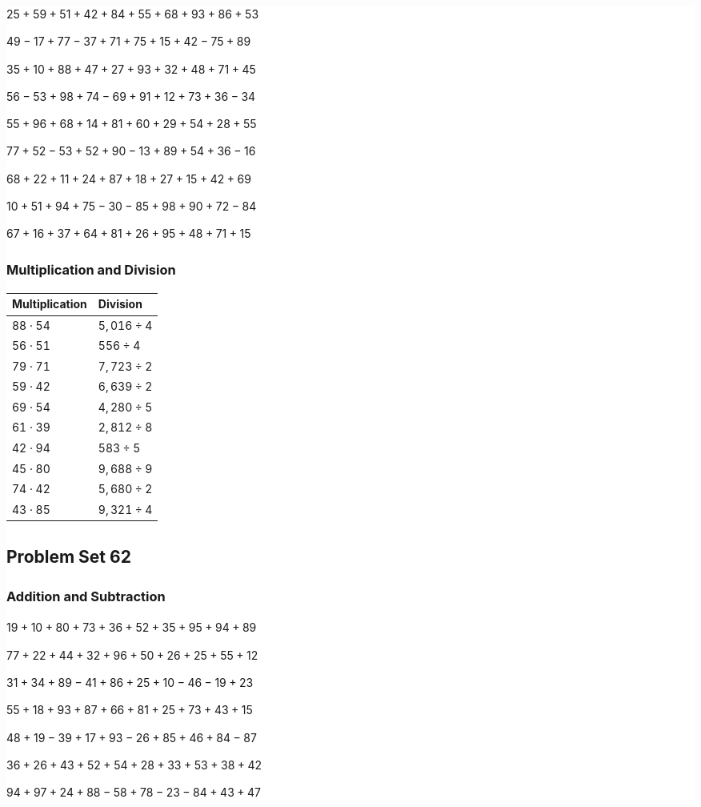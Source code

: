 $25+59+51+42+84+55+68+93+86+53$

$49-17+77-37+71+75+15+42-75+89$

$35+10+88+47+27+93+32+48+71+45$

$56-53+98+74-69+91+12+73+36-34$

$55+96+68+14+81+60+29+54+28+55$

$77+52-53+52+90-13+89+54+36-16$

$68+22+11+24+87+18+27+15+42+69$

$10+51+94+75-30-85+98+90+72-84$

$67+16+37+64+81+26+95+48+71+15$

### Multiplication and Division

| Multiplication | Division |
|:---- |:---- |
| $88\cdot54$ | $5,016÷4$ |
| $56\cdot51$ | $556÷4$ |
| $79\cdot71$ | $7,723÷2$ |
| $59\cdot42$ | $6,639÷2$ |
| $69\cdot54$ | $4,280÷5$ |
| $61\cdot39$ | $2,812 ÷8$ |
| $42\cdot94$ | $583÷5$ |
| $45\cdot80$ | $9,688÷9$ |
| $74\cdot42$ | $5,680÷2$ |
| $43\cdot85$ | $9,321÷4$ |

## Problem Set 62

### Addition and Subtraction

$19+10+80+73+36+52+35+95+94+89$

$77+22+44+32+96+50+26+25+55+12$

$31+34+89-41+86+25+10-46-19+23$

$55+18+93+87+66+81+25+73+43+15$

$48+19-39+17+93-26+85+46+84-87$

$36+26+43+52+54+28+33+53+38+42$

$94+97+24+88-58+78-23-84+43+47$
